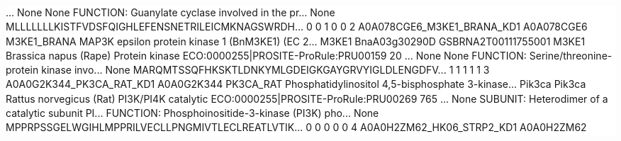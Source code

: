 <td>...</td>
<td>None</td>
<td>None</td>
<td>FUNCTION: Guanylate cyclase involved in the pr...</td>
<td>None</td>
<td>MLLLLLLLKISTFVDSFQIGHLEFENSNETRILEICMKNAGSWRDH...</td>
<td>0</td>
<td>0</td>
<td>1</td>
<td>0</td>
<td>0</td>
</tr>
<tr>
<td data-quarto-table-cell-role="th">2</td>
<td>A0A078CGE6_M3KE1_BRANA_KD1</td>
<td>A0A078CGE6</td>
<td>M3KE1_BRANA</td>
<td>MAP3K epsilon protein kinase 1 (BnM3KE1) (EC 2...</td>
<td>M3KE1 BnaA03g30290D GSBRNA2T00111755001</td>
<td>M3KE1</td>
<td>Brassica napus (Rape)</td>
<td>Protein kinase</td>
<td>ECO:0000255|PROSITE-ProRule:PRU00159</td>
<td>20</td>
<td>...</td>
<td>None</td>
<td>None</td>
<td>FUNCTION: Serine/threonine-protein kinase invo...</td>
<td>None</td>
<td>MARQMTSSQFHKSKTLDNKYMLGDEIGKGAYGRVYIGLDLENGDFV...</td>
<td>1</td>
<td>1</td>
<td>1</td>
<td>1</td>
<td>1</td>
</tr>
<tr>
<td data-quarto-table-cell-role="th">3</td>
<td>A0A0G2K344_PK3CA_RAT_KD1</td>
<td>A0A0G2K344</td>
<td>PK3CA_RAT</td>
<td>Phosphatidylinositol 4,5-bisphosphate 3-kinase...</td>
<td>Pik3ca</td>
<td>Pik3ca</td>
<td>Rattus norvegicus (Rat)</td>
<td>PI3K/PI4K catalytic</td>
<td>ECO:0000255|PROSITE-ProRule:PRU00269</td>
<td>765</td>
<td>...</td>
<td>None</td>
<td>SUBUNIT: Heterodimer of a catalytic subunit PI...</td>
<td>FUNCTION: Phosphoinositide-3-kinase (PI3K) pho...</td>
<td>None</td>
<td>MPPRPSSGELWGIHLMPPRILVECLLPNGMIVTLECLREATLVTIK...</td>
<td>0</td>
<td>0</td>
<td>0</td>
<td>0</td>
<td>0</td>
</tr>
<tr>
<td data-quarto-table-cell-role="th">4</td>
<td>A0A0H2ZM62_HK06_STRP2_KD1</td>
<td>A0A0H2ZM62</td>